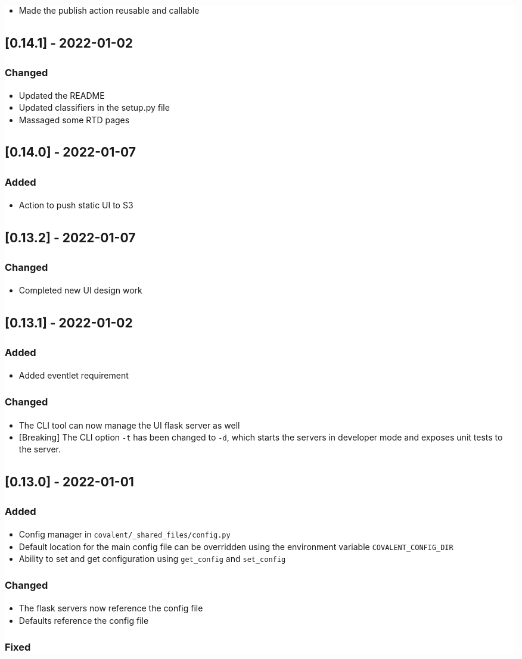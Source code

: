 - Made the publish action reusable and callable

## [0.14.1] - 2022-01-02

### Changed

- Updated the README
- Updated classifiers in the setup.py file
- Massaged some RTD pages

## [0.14.0] - 2022-01-07

### Added

- Action to push static UI to S3

## [0.13.2] - 2022-01-07

### Changed

- Completed new UI design work

## [0.13.1] - 2022-01-02

### Added

- Added eventlet requirement

### Changed

- The CLI tool can now manage the UI flask server as well
- [Breaking] The CLI option `-t` has been changed to `-d`, which starts the servers in developer mode and exposes unit tests to the server.

## [0.13.0] - 2022-01-01

### Added

- Config manager in `covalent/_shared_files/config.py`
- Default location for the main config file can be overridden using the environment variable `COVALENT_CONFIG_DIR`
- Ability to set and get configuration using `get_config` and `set_config`

### Changed

- The flask servers now reference the config file
- Defaults reference the config file

### Fixed
